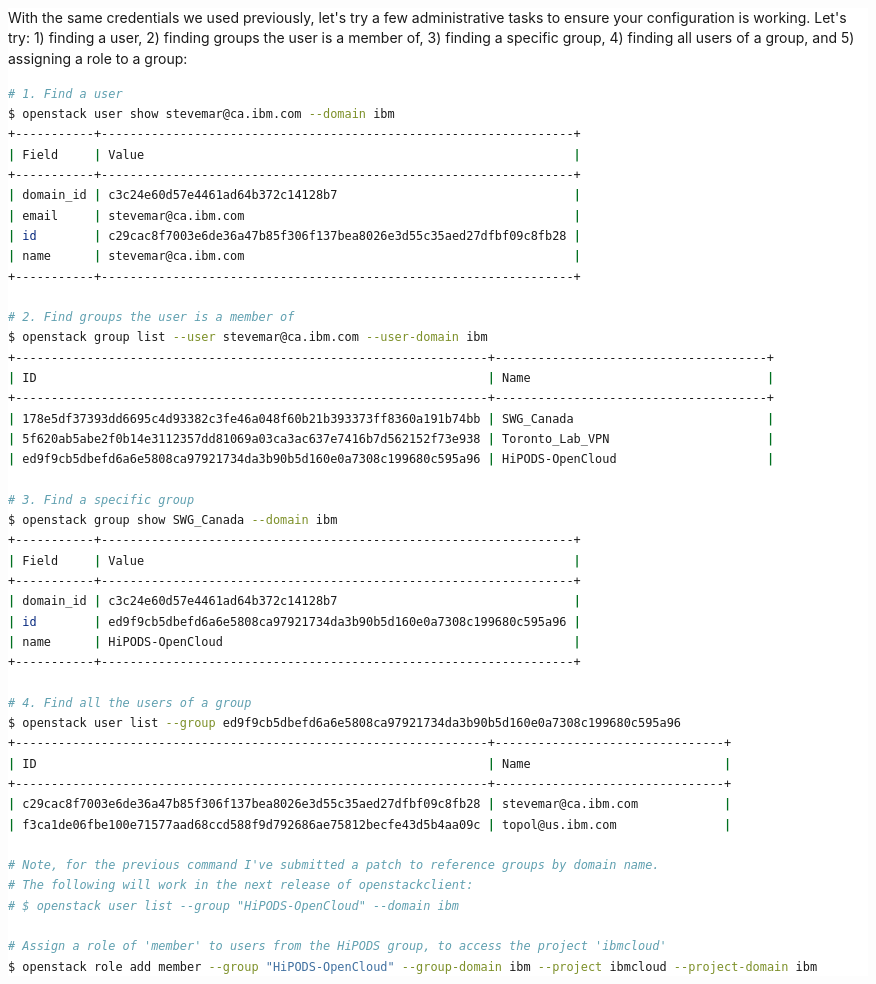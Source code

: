 With the same credentials we used previously, let's try a few administrative tasks to ensure your configuration is working. Let's try: 1) finding a user, 2) finding groups the user is a member of, 3) finding a specific group, 4) finding all users of a group, and 5) assigning a role to a group:

```bash
# 1. Find a user
$ openstack user show stevemar@ca.ibm.com --domain ibm
+-----------+------------------------------------------------------------------+
| Field     | Value                                                            |
+-----------+------------------------------------------------------------------+
| domain_id | c3c24e60d57e4461ad64b372c14128b7                                 |
| email     | stevemar@ca.ibm.com                                              |
| id        | c29cac8f7003e6de36a47b85f306f137bea8026e3d55c35aed27dfbf09c8fb28 |
| name      | stevemar@ca.ibm.com                                              |
+-----------+------------------------------------------------------------------+

# 2. Find groups the user is a member of
$ openstack group list --user stevemar@ca.ibm.com --user-domain ibm
+------------------------------------------------------------------+--------------------------------------+
| ID                                                               | Name                                 |
+------------------------------------------------------------------+--------------------------------------+
| 178e5df37393dd6695c4d93382c3fe46a048f60b21b393373ff8360a191b74bb | SWG_Canada                           |
| 5f620ab5abe2f0b14e3112357dd81069a03ca3ac637e7416b7d562152f73e938 | Toronto_Lab_VPN                      |
| ed9f9cb5dbefd6a6e5808ca97921734da3b90b5d160e0a7308c199680c595a96 | HiPODS-OpenCloud                     |

# 3. Find a specific group
$ openstack group show SWG_Canada --domain ibm
+-----------+------------------------------------------------------------------+
| Field     | Value                                                            |
+-----------+------------------------------------------------------------------+
| domain_id | c3c24e60d57e4461ad64b372c14128b7                                 |
| id        | ed9f9cb5dbefd6a6e5808ca97921734da3b90b5d160e0a7308c199680c595a96 |
| name      | HiPODS-OpenCloud                                                 |
+-----------+------------------------------------------------------------------+

# 4. Find all the users of a group
$ openstack user list --group ed9f9cb5dbefd6a6e5808ca97921734da3b90b5d160e0a7308c199680c595a96
+------------------------------------------------------------------+--------------------------------+
| ID                                                               | Name                           |
+------------------------------------------------------------------+--------------------------------+
| c29cac8f7003e6de36a47b85f306f137bea8026e3d55c35aed27dfbf09c8fb28 | stevemar@ca.ibm.com            |
| f3ca1de06fbe100e71577aad68ccd588f9d792686ae75812becfe43d5b4aa09c | topol@us.ibm.com               |

# Note, for the previous command I've submitted a patch to reference groups by domain name.
# The following will work in the next release of openstackclient:
# $ openstack user list --group "HiPODS-OpenCloud" --domain ibm

# Assign a role of 'member' to users from the HiPODS group, to access the project 'ibmcloud'
$ openstack role add member --group "HiPODS-OpenCloud" --group-domain ibm --project ibmcloud --project-domain ibm
```
